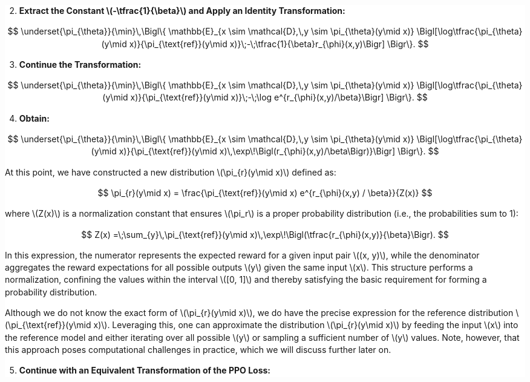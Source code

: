 2. **Extract the Constant \\(-\tfrac{1}{\beta}\\) and Apply an Identity Transformation:**

$$
\underset{\pi_{\theta}}{\min}\,\Bigl\{
\mathbb{E}_{x \sim \mathcal{D},\,y \sim \pi_{\theta}(y\mid x)} \Bigl[\log\tfrac{\pi_{\theta}(y\mid x)}{\pi_{\text{ref}}(y\mid x)}\;-\;\tfrac{1}{\beta}r_{\phi}(x,y)\Bigr]
\Bigr\}.
$$

3. **Continue the Transformation:**

$$
\underset{\pi_{\theta}}{\min}\,\Bigl\{
\mathbb{E}_{x \sim \mathcal{D},\,y \sim \pi_{\theta}(y\mid x)} \Bigl[\log\tfrac{\pi_{\theta}(y\mid x)}{\pi_{\text{ref}}(y\mid x)}\;-\;\log e^{r_{\phi}(x,y)/\beta}\Bigr]
\Bigr\}.
$$

4. **Obtain:**

$$
\underset{\pi_{\theta}}{\min}\,\Bigl\{
\mathbb{E}_{x \sim \mathcal{D},\,y \sim \pi_{\theta}(y\mid x)} \Bigl[\log\tfrac{\pi_{\theta}(y\mid x)}{\pi_{\text{ref}}(y\mid x)\,\exp\!\Bigl(r_{\phi}(x,y)/\beta\Bigr)}\Bigr]
\Bigr\}.
$$

At this point, we have constructed a new distribution \\(\pi_{r}(y\mid x)\\) defined as:

$$
\pi_{r}(y\mid x) = \frac{\pi_{\text{ref}}(y\mid x)
e^{r_{\phi}(x,y) / \beta}}{Z(x)}
$$

where \\(Z(x)\\) is a normalization constant that ensures \\(\pi_r\\) is a proper probability distribution (i.e., the probabilities sum to 1):

$$
Z(x)
=\;\sum_{y}\,\pi_{\text{ref}}(y\mid x)\,\exp\!\Bigl(\tfrac{r_{\phi}(x,y)}{\beta}\Bigr).
$$

In this expression, the numerator represents the expected reward for a given input pair \\((x, y)\\), while the denominator aggregates the reward expectations for all possible outputs \\(y\\) given the same input \\(x\\). This structure performs a normalization, confining the values within the interval \\([0, 1]\\) and thereby satisfying the basic requirement for forming a probability distribution.

Although we do not know the exact form of \\(\pi_{r}(y\mid x)\\), we do have the precise expression for the reference distribution \\(\pi_{\text{ref}}(y\mid x)\\). Leveraging this, one can approximate the distribution \\(\pi_{r}(y\mid x)\\) by feeding the input \\(x\\) into the reference model and either iterating over all possible \\(y\\) or sampling a sufficient number of \\(y\\) values. Note, however, that this approach poses computational challenges in practice, which we will discuss further later on.

5. **Continue with an Equivalent Transformation of the PPO Loss:**
